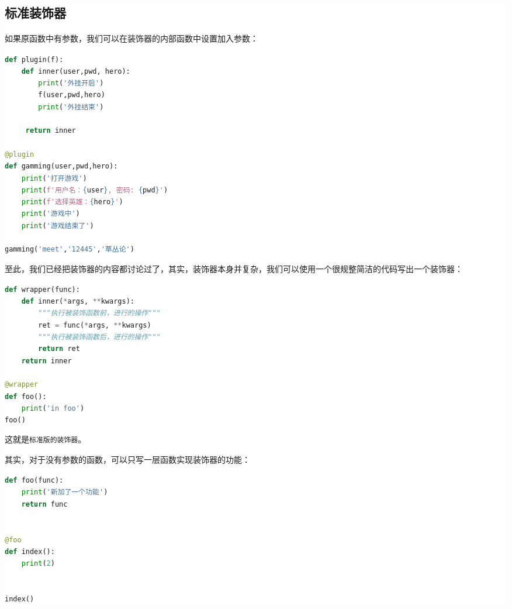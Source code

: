 ## 标准装饰器

如果原函数中有参数，我们可以在装饰器的内部函数中设置加入参数：

```python
def plugin(f):
    def inner(user,pwd, hero):
        print('外挂开启')
        f(user,pwd,hero)
        print('外挂结束')
        
     return inner

@plugin
def gamming(user,pwd,hero):
    print('打开游戏')
    print(f'用户名：{user}, 密码: {pwd}')
    print(f'选择英雄：{hero}')
    print('游戏中')
    print('游戏结束了')
    
gamming('meet','12445','草丛论')
```

至此，我们已经把装饰器的内容都讨论过了，其实，装饰器本身并复杂，我们可以使用一个很规整简洁的代码写出一个装饰器：

```python
def wrapper(func):
    def inner(*args, **kwargs):
        """执行被装饰函数前，进行的操作"""
        ret = func(*args, **kwargs)
        """执行被装饰函数后，进行的操作"""
        return ret
    return inner

@wrapper
def foo():
    print('in foo')
foo()
```

这就是`标准版的装饰器`。

其实，对于没有参数的函数，可以只写一层函数实现装饰器的功能：

```python
def foo(func):
    print('新加了一个功能')
    return func


@foo
def index():
    print(2)


index()
```
